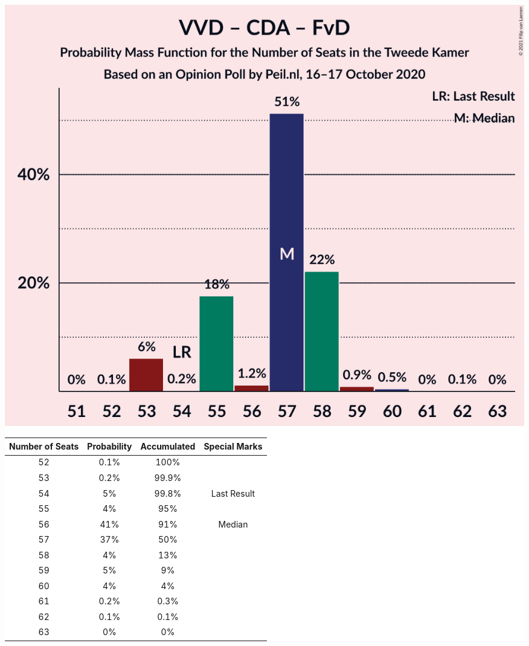 ![Graph with seats probability mass function not yet produced](2020-10-17-Peilnl-coalitions-seats-pmf-vvd–cda–fvd.png "Seats Probability Mass Function")

| Number of Seats | Probability | Accumulated | Special Marks |
|:---------------:|:-----------:|:-----------:|:-------------:|
| 52 | 0.1% | 100% |  |
| 53 | 0.2% | 99.9% |  |
| 54 | 5% | 99.8% | Last Result |
| 55 | 4% | 95% |  |
| 56 | 41% | 91% | Median |
| 57 | 37% | 50% |  |
| 58 | 4% | 13% |  |
| 59 | 5% | 9% |  |
| 60 | 4% | 4% |  |
| 61 | 0.2% | 0.3% |  |
| 62 | 0.1% | 0.1% |  |
| 63 | 0% | 0% |  |
